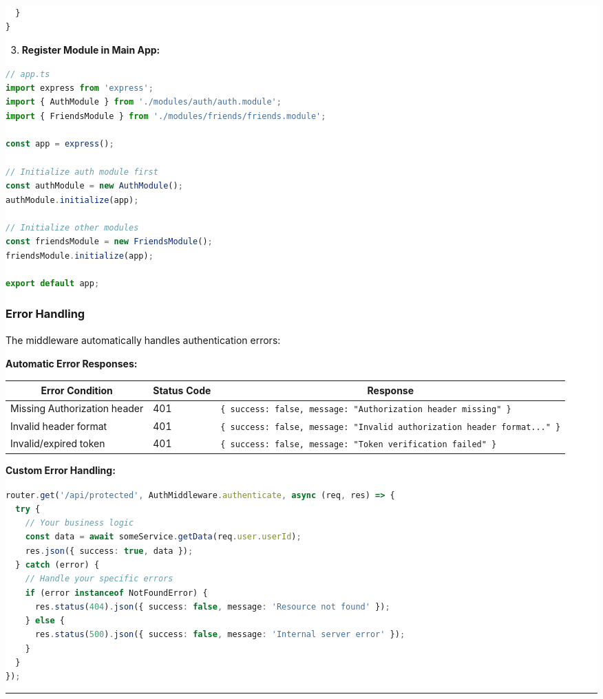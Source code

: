 ```typescript
  }
}
```

3. **Register Module in Main App:**
```typescript
// app.ts
import express from 'express';
import { AuthModule } from './modules/auth/auth.module';
import { FriendsModule } from './modules/friends/friends.module';

const app = express();

// Initialize auth module first
const authModule = new AuthModule();
authModule.initialize(app);

// Initialize other modules
const friendsModule = new FriendsModule();
friendsModule.initialize(app);

export default app;
```

### Error Handling

The middleware automatically handles authentication errors:

**Automatic Error Responses:**

| Error Condition | Status Code | Response |
|----------------|-------------|----------|
| Missing Authorization header | 401 | `{ success: false, message: "Authorization header missing" }` |
| Invalid header format | 401 | `{ success: false, message: "Invalid authorization header format..." }` |
| Invalid/expired token | 401 | `{ success: false, message: "Token verification failed" }` |

**Custom Error Handling:**
```typescript
router.get('/api/protected', AuthMiddleware.authenticate, async (req, res) => {
  try {
    // Your business logic
    const data = await someService.getData(req.user.userId);
    res.json({ success: true, data });
  } catch (error) {
    // Handle your specific errors
    if (error instanceof NotFoundError) {
      res.status(404).json({ success: false, message: 'Resource not found' });
    } else {
      res.status(500).json({ success: false, message: 'Internal server error' });
    }
  }
});
```

---